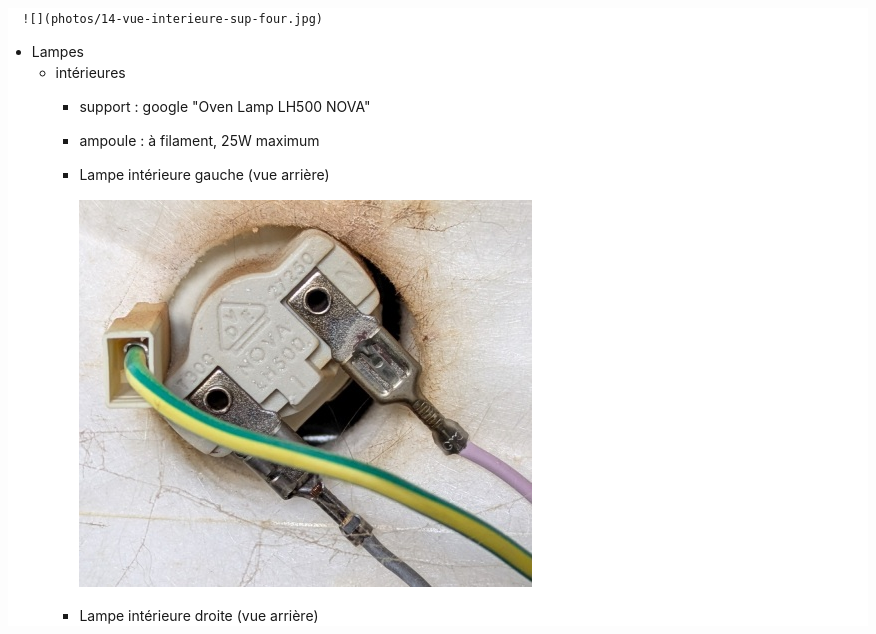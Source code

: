       ![](photos/14-vue-interieure-sup-four.jpg)

- Lampes
  - intérieures
    - support : google "Oven Lamp LH500 NOVA"
    - ampoule : à filament, 25W maximum
    - Lampe intérieure gauche (vue arrière)

      ![](photos/05-lampe-interieure-gauche.jpg)

    - Lampe intérieure droite (vue arrière)
